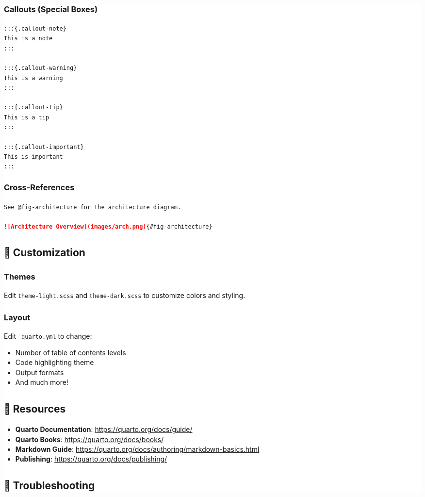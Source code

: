 ### Callouts (Special Boxes)

```markdown
:::{.callout-note}
This is a note
:::

:::{.callout-warning}
This is a warning
:::

:::{.callout-tip}
This is a tip
:::

:::{.callout-important}
This is important
:::
```

### Cross-References

```markdown
See @fig-architecture for the architecture diagram.

![Architecture Overview](images/arch.png){#fig-architecture}
```

## 🎨 Customization

### Themes

Edit `theme-light.scss` and `theme-dark.scss` to customize colors and styling.

### Layout

Edit `_quarto.yml` to change:
- Number of table of contents levels
- Code highlighting theme
- Output formats
- And much more!

## 📖 Resources

- **Quarto Documentation**: https://quarto.org/docs/guide/
- **Quarto Books**: https://quarto.org/docs/books/
- **Markdown Guide**: https://quarto.org/docs/authoring/markdown-basics.html
- **Publishing**: https://quarto.org/docs/publishing/

## 🔧 Troubleshooting
